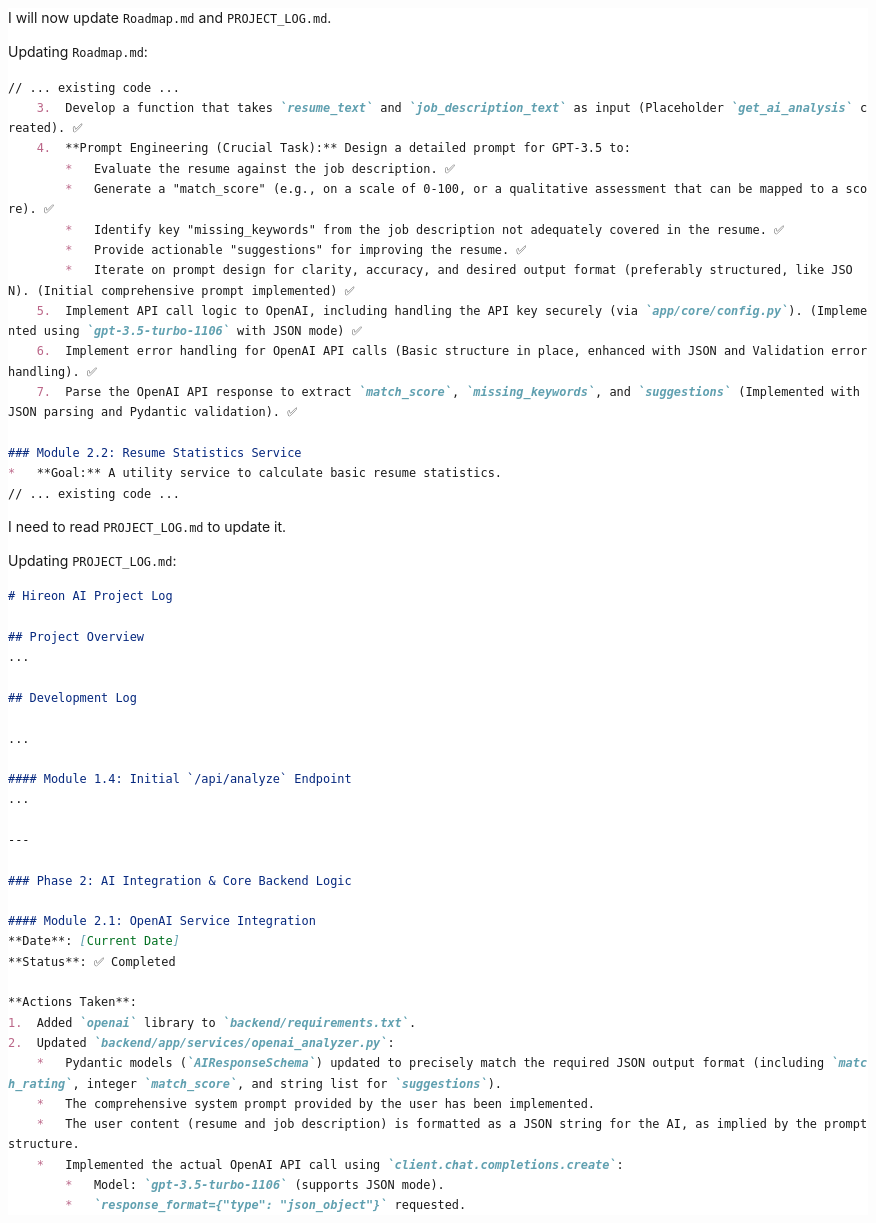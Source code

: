 I will now update `Roadmap.md` and `PROJECT_LOG.md`.

Updating `Roadmap.md`:

```markdown
// ... existing code ...
    3.  Develop a function that takes `resume_text` and `job_description_text` as input (Placeholder `get_ai_analysis` created). ✅
    4.  **Prompt Engineering (Crucial Task):** Design a detailed prompt for GPT-3.5 to:
        *   Evaluate the resume against the job description. ✅
        *   Generate a "match_score" (e.g., on a scale of 0-100, or a qualitative assessment that can be mapped to a score). ✅
        *   Identify key "missing_keywords" from the job description not adequately covered in the resume. ✅
        *   Provide actionable "suggestions" for improving the resume. ✅
        *   Iterate on prompt design for clarity, accuracy, and desired output format (preferably structured, like JSON). (Initial comprehensive prompt implemented) ✅
    5.  Implement API call logic to OpenAI, including handling the API key securely (via `app/core/config.py`). (Implemented using `gpt-3.5-turbo-1106` with JSON mode) ✅
    6.  Implement error handling for OpenAI API calls (Basic structure in place, enhanced with JSON and Validation error handling). ✅
    7.  Parse the OpenAI API response to extract `match_score`, `missing_keywords`, and `suggestions` (Implemented with JSON parsing and Pydantic validation). ✅

### Module 2.2: Resume Statistics Service
*   **Goal:** A utility service to calculate basic resume statistics.
// ... existing code ...

```

I need to read `PROJECT_LOG.md` to update it.

Updating `PROJECT_LOG.md`:

```markdown
# Hireon AI Project Log

## Project Overview
...

## Development Log

...

#### Module 1.4: Initial `/api/analyze` Endpoint
...

---

### Phase 2: AI Integration & Core Backend Logic

#### Module 2.1: OpenAI Service Integration
**Date**: [Current Date]
**Status**: ✅ Completed

**Actions Taken**:
1.  Added `openai` library to `backend/requirements.txt`.
2.  Updated `backend/app/services/openai_analyzer.py`:
    *   Pydantic models (`AIResponseSchema`) updated to precisely match the required JSON output format (including `match_rating`, integer `match_score`, and string list for `suggestions`).
    *   The comprehensive system prompt provided by the user has been implemented.
    *   The user content (resume and job description) is formatted as a JSON string for the AI, as implied by the prompt structure.
    *   Implemented the actual OpenAI API call using `client.chat.completions.create`:
        *   Model: `gpt-3.5-turbo-1106` (supports JSON mode).
        *   `response_format={"type": "json_object"}` requested.
```
